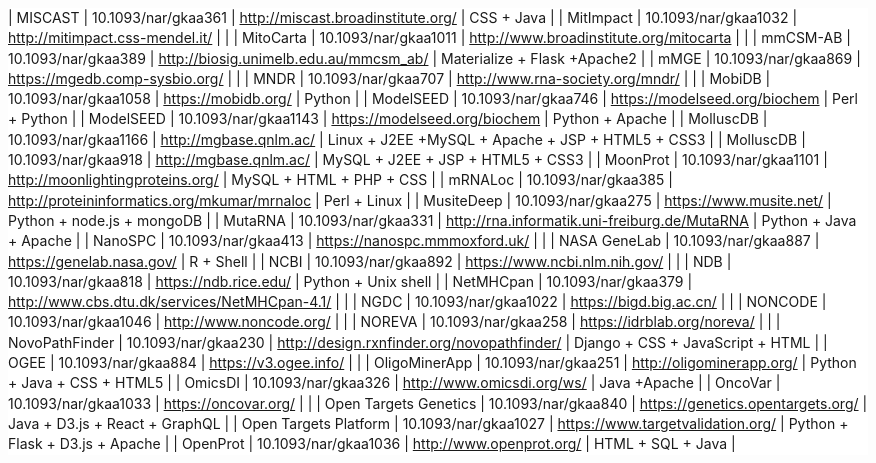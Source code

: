 | MISCAST                 | 10.1093/nar/gkaa361  | http://miscast.broadinstitute.org/                    | CSS + Java                                                                          |
| MitImpact               | 10.1093/nar/gkaa1032 | http://mitimpact.css-mendel.it/                       |                                                                                     |
| MitoCarta               | 10.1093/nar/gkaa1011 | http://www.broadinstitute.org/mitocarta               |                                                                                     |
| mmCSM-AB                | 10.1093/nar/gkaa389  | http://biosig.unimelb.edu.au/mmcsm_ab/                | Materialize + Flask +Apache2                                                        |
| mMGE                    | 10.1093/nar/gkaa869  | https://mgedb.comp-sysbio.org/                        |                                                                                     |
| MNDR                    | 10.1093/nar/gkaa707  | http://www.rna-society.org/mndr/                      |                                                                                     |
| MobiDB                  | 10.1093/nar/gkaa1058 | https://mobidb.org/                                   | Python                                                                              |
| ModelSEED               | 10.1093/nar/gkaa746  | https://modelseed.org/biochem                         | Perl + Python                                                                       |
| ModelSEED               | 10.1093/nar/gkaa1143 | https://modelseed.org/biochem                         | Python + Apache                                                                     |
| MolluscDB               | 10.1093/nar/gkaa1166 | http://mgbase.qnlm.ac/                                | Linux + J2EE +MySQL + Apache + JSP + HTML5 + CSS3                                   |
| MolluscDB               | 10.1093/nar/gkaa918  | http://mgbase.qnlm.ac/                                | MySQL + J2EE +  JSP + HTML5 + CSS3                                                  |
| MoonProt                | 10.1093/nar/gkaa1101 | http://moonlightingproteins.org/                      | MySQL + HTML + PHP + CSS                                                            |
| mRNALoc                 | 10.1093/nar/gkaa385  | http://proteininformatics.org/mkumar/mrnaloc          | Perl + Linux                                                                        |
| MusiteDeep              | 10.1093/nar/gkaa275  | https://www.musite.net/                               | Python + node.js + mongoDB                                                          |
| MutaRNA                 | 10.1093/nar/gkaa331  | http://rna.informatik.uni-freiburg.de/MutaRNA         | Python + Java + Apache                                                              |
| NanoSPC                 | 10.1093/nar/gkaa413  | https://nanospc.mmmoxford.uk/                         |                                                                                     |
| NASA GeneLab            | 10.1093/nar/gkaa887  | https://genelab.nasa.gov/                             | R + Shell                                                                           |
| NCBI                    | 10.1093/nar/gkaa892  | https://www.ncbi.nlm.nih.gov/                         |                                                                                     |
| NDB                     | 10.1093/nar/gkaa818  | https://ndb.rice.edu/                                 | Python + Unix shell                                                                 |
| NetMHCpan               | 10.1093/nar/gkaa379  | http://www.cbs.dtu.dk/services/NetMHCpan-4.1/         |                                                                                     |
| NGDC                    | 10.1093/nar/gkaa1022 | https://bigd.big.ac.cn/                               |                                                                                     |
| NONCODE                 | 10.1093/nar/gkaa1046 | http://www.noncode.org/                               |                                                                                     |
| NOREVA                  | 10.1093/nar/gkaa258  | https://idrblab.org/noreva/                           |                                                                                     |
| NovoPathFinder          | 10.1093/nar/gkaa230  | http://design.rxnfinder.org/novopathfinder/           | Django + CSS + JavaScript + HTML                                                    |
| OGEE                    | 10.1093/nar/gkaa884  | https://v3.ogee.info/                                 |                                                                                     |
| OligoMinerApp           | 10.1093/nar/gkaa251  | http://oligominerapp.org/                             | Python + Java + CSS + HTML5                                                         |
| OmicsDI                 | 10.1093/nar/gkaa326  | http://www.omicsdi.org/ws/                            | Java +Apache                                                                        |
| OncoVar                 | 10.1093/nar/gkaa1033 | https://oncovar.org/                                  |                                                                                     |
| Open Targets Genetics   | 10.1093/nar/gkaa840  | https://genetics.opentargets.org/                     | Java + D3.js + React + GraphQL                                                      |
| Open Targets Platform   | 10.1093/nar/gkaa1027 | https://www.targetvalidation.org/                     | Python + Flask + D3.js + Apache                                                     |
| OpenProt                | 10.1093/nar/gkaa1036 | http://www.openprot.org/                              | HTML + SQL + Java                                                                   |